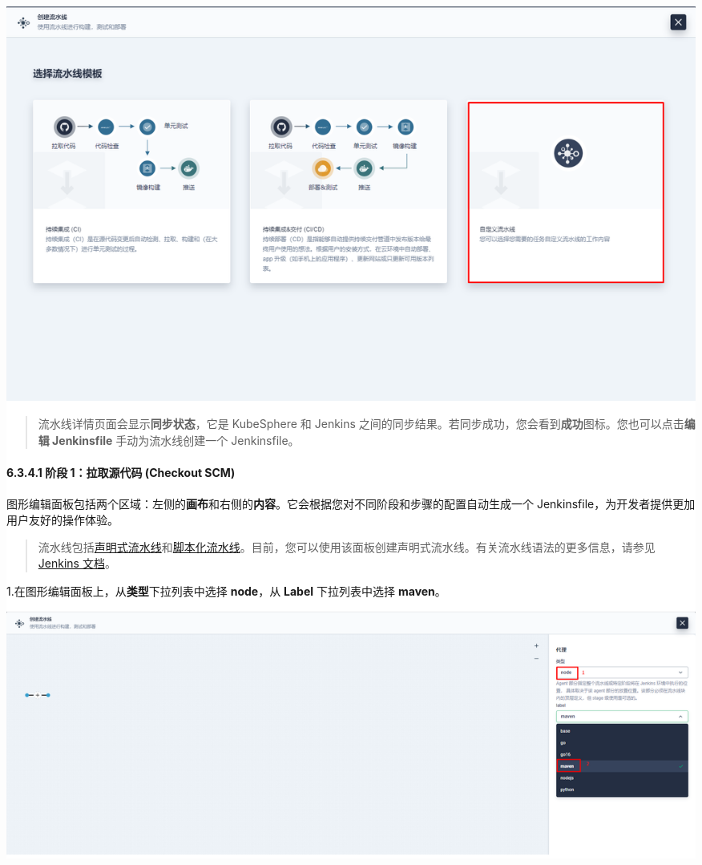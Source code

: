 ![image-20221028003121067](../../img/kubernetes/kubernetes_kubesphere_devops/image-20221028003121067.png)





>流水线详情页面会显示**同步状态**，它是 KubeSphere 和 Jenkins 之间的同步结果。若同步成功，您会看到**成功**图标。您也可以点击**编辑 Jenkinsfile** 手动为流水线创建一个 Jenkinsfile。



#### 6.3.4.1 阶段 1：拉取源代码 (Checkout SCM)

图形编辑面板包括两个区域：左侧的**画布**和右侧的**内容**。它会根据您对不同阶段和步骤的配置自动生成一个 Jenkinsfile，为开发者提供更加用户友好的操作体验。

>流水线包括[声明式流水线](https://www.jenkins.io/zh/doc/book/pipeline/syntax/#声明式流水线)和[脚本化流水线](https://www.jenkins.io/zh/doc/book/pipeline/syntax/#脚本化流水线)。目前，您可以使用该面板创建声明式流水线。有关流水线语法的更多信息，请参见 [Jenkins 文档](https://www.jenkins.io/zh/doc/book/pipeline/syntax/)。



1.在图形编辑面板上，从**类型**下拉列表中选择 **node**，从 **Label** 下拉列表中选择 **maven**。

![image-20221028003238002](../../img/kubernetes/kubernetes_kubesphere_devops/image-20221028003238002.png)
